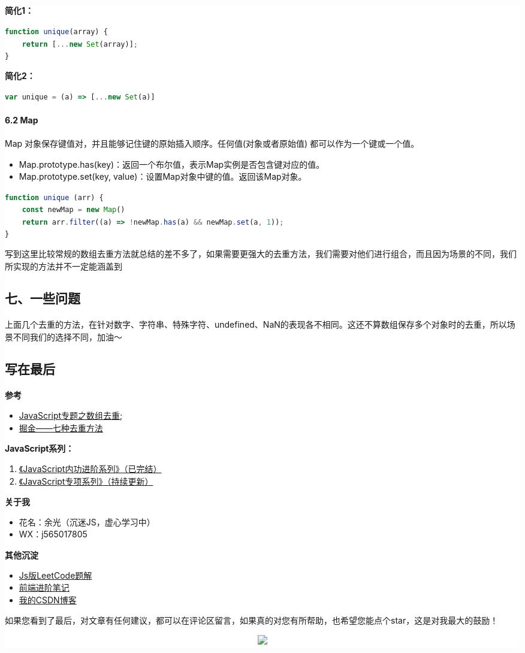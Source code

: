 **简化1：**

```js
function unique(array) {
    return [...new Set(array)];
}
```

**简化2：**

```js
var unique = (a) => [...new Set(a)]
```

#### 6.2 Map

Map 对象保存键值对，并且能够记住键的原始插入顺序。任何值(对象或者原始值) 都可以作为一个键或一个值。
* Map.prototype.has(key)：返回一个布尔值，表示Map实例是否包含键对应的值。
* Map.prototype.set(key, value)：设置Map对象中键的值。返回该Map对象。

```js
function unique (arr) {
    const newMap = new Map()
    return arr.filter((a) => !newMap.has(a) && newMap.set(a, 1));
}
```

写到这里比较常规的数组去重方法就总结的差不多了，如果需要更强大的去重方法，我们需要对他们进行组合，而且因为场景的不同，我们所实现的方法并不一定能涵盖到

## 七、一些问题

上面几个去重的方法，在针对数字、字符串、特殊字符、undefined、NaN的表现各不相同。这还不算数组保存多个对象时的去重，所以场景不同我们的选择不同，加油～

## 写在最后

**参考**

* [JavaScript专题之数组去重](https://github.com/mqyqingfeng/Blog/issues/27);
* [掘金——七种去重方法](https://juejin.im/post/5aed6110518825671b026bed)

**JavaScript系列：**

1. [《JavaScript内功进阶系列》（已完结）](https://blog.csdn.net/jbj6568839z/article/details/103161970)
2. [《JavaScript专项系列》（持续更新）](https://blog.csdn.net/jbj6568839z/category_10204368.html)

**关于我**

* 花名：余光（沉迷JS，虚心学习中）
* WX：j565017805

**其他沉淀**

* [Js版LeetCode题解](https://webbj97.github.io/leetCode-Js/)
* [前端进阶笔记](https://webbj97.github.io/summary/)
* [我的CSDN博客](https://yuguang.blog.csdn.net/)

如果您看到了最后，对文章有任何建议，都可以在评论区留言，如果真的对您有所帮助，也希望您能点个star，这是对我最大的鼓励！



<p align=center>
	<img src="https://img-blog.csdnimg.cn/20200602155947301.png" width="60%"/>
</p>